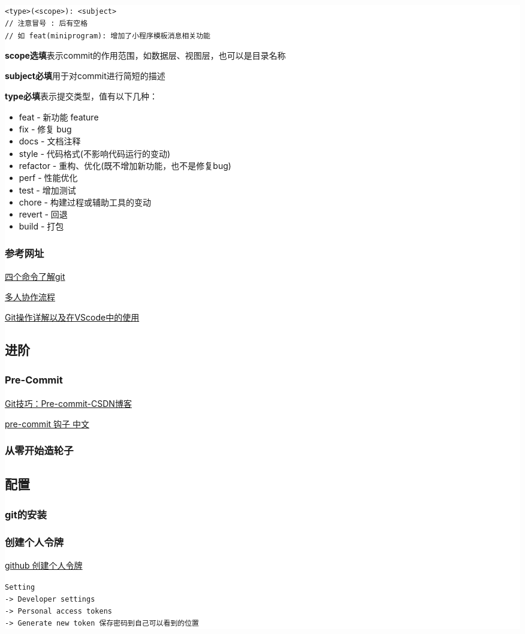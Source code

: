```
<type>(<scope>): <subject>
// 注意冒号 : 后有空格
// 如 feat(miniprogram): 增加了小程序模板消息相关功能
```

**scope选填**表示commit的作用范围，如数据层、视图层，也可以是目录名称 

**subject必填**用于对commit进行简短的描述

 **type必填**表示提交类型，值有以下几种：

- feat - 新功能 feature
- fix - 修复 bug
- docs - 文档注释
- style - 代码格式(不影响代码运行的变动)
- refactor - 重构、优化(既不增加新功能，也不是修复bug)
- perf - 性能优化
- test - 增加测试
- chore - 构建过程或辅助工具的变动
- revert - 回退
- build - 打包

### 参考网址

 [四个命令了解git](https://mp.weixin.qq.com/s/VdeQpFCL3GGsfOKrIRW6Hw)

 [多人协作流程](https://blog.csdn.net/Luhuadeng/article/details/88997404)

[Git操作详解以及在VScode中的使用](https://zhuanlan.zhihu.com/p/276376558)


## 进阶
### Pre-Commit

[Git技巧：Pre-commit-CSDN博客](https://blog.csdn.net/Topsort/article/details/140965269)

[pre-commit 钩子 中文](https://pre-commit.git-scm.cn/)

### 从零开始造轮子




## 配置

### git的安装



### 创建个人令牌

[github 创建个人令牌](https://blog.csdn.net/qq_46941656/article/details/119737804)  

``` 
Setting 
-> Developer settings
-> Personal access tokens 
-> Generate new token 保存密码到自己可以看到的位置 
```
